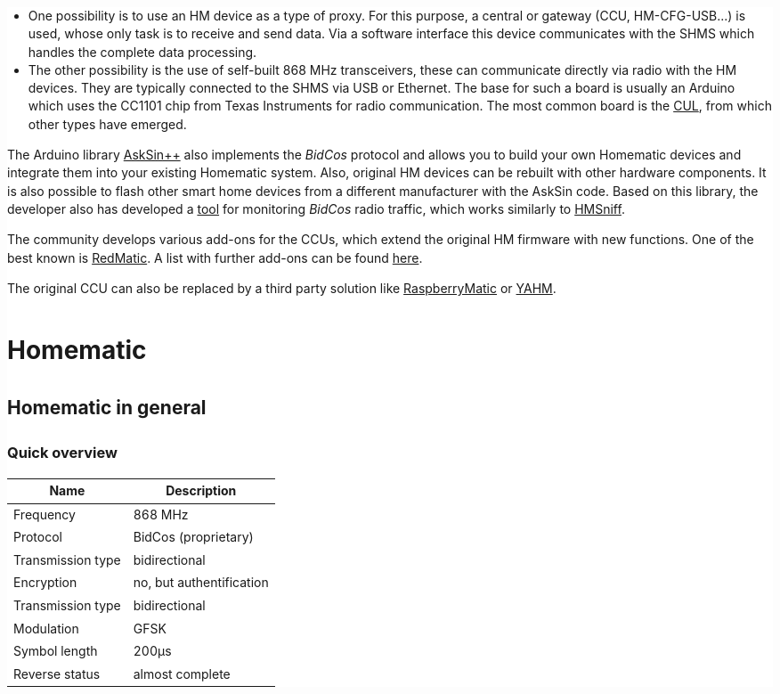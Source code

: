 - One possibility is to use an HM device as a type of proxy.
  For this purpose, a central or gateway (CCU, HM-CFG-USB...)  is used, whose only task is to receive and send data.
  Via a software interface this device communicates with the SHMS which handles the complete data processing.
- The other possibility is the use of self-built 868 MHz transceivers, these can communicate directly via radio with the HM devices.
  They are typically connected to the SHMS via USB or Ethernet.
  The base for such a board is usually an Arduino which uses the CC1101 chip from Texas Instruments for radio communication.
  The most common board is the [CUL](https://wiki.fhem.de/wiki/CUL), from which other types have emerged.

The Arduino library [AskSin++](https://github.com/pa-pa/AskSinPP) also implements the *BidCos* protocol and allows you to build your own Homematic devices and integrate them into your existing Homematic system.
Also, original HM devices can be rebuilt with other hardware components.
It is also possible to flash other smart home devices from a different manufacturer with the AskSin code.
Based on this library, the developer also has developed a [tool](https://github.com/psi-4ward/AskSinAnalyzerXS) for monitoring *BidCos* radio traffic, which works similarly to [HMSniff](#hmsniff).

The community develops various add-ons for the CCUs, which extend the original HM firmware with new functions.
One of the best known is [RedMatic](https://github.com/rdmtc/RedMatic).
A list with further add-ons can be found [here](https://homematic-forum.de/forum/viewtopic.php?t=46890).

The original CCU can also be replaced by a third party solution like [RaspberryMatic](https://github.com/jens-maus/RaspberryMatic) or [YAHM](https://github.com/leonsio/YAHM).

# Homematic

## Homematic in general

### Quick overview

| Name              | Description              |
| ----------------- | ------------------------ |
| Frequency         | 868 MHz                  |
| Protocol          | BidCos (proprietary)     |
| Transmission type | bidirectional            |
| Encryption        | no, but authentification |
| Transmission type | bidirectional            |
| Modulation        | GFSK                     |
| Symbol length     | 200µs                    |
| Reverse status    | almost complete          |

